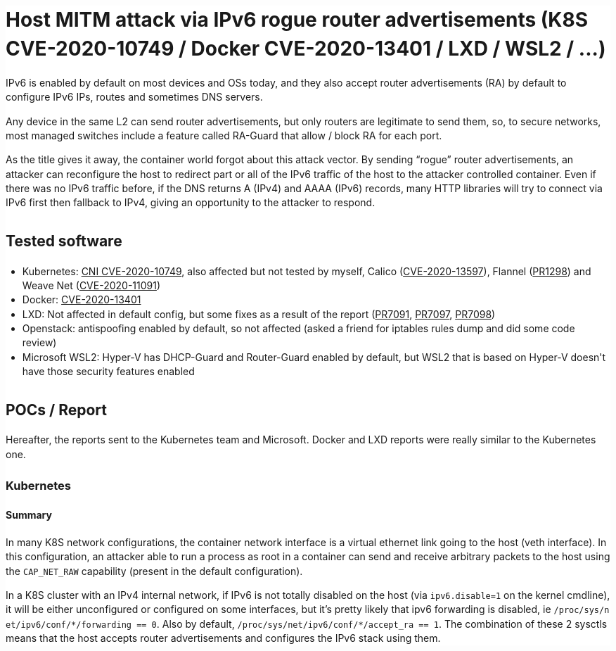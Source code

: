 # Host MITM attack via IPv6 rogue router advertisements (K8S CVE-2020-10749 / Docker CVE-2020-13401 / LXD / WSL2 / ...)

IPv6 is enabled by default on most devices and OSs today, and they also accept router advertisements (RA) by default to configure IPv6 IPs, routes and sometimes DNS servers.

Any device in the same L2 can send router advertisements, but only routers are legitimate to send them, so, to secure networks, most managed switches include a feature called RA-Guard that allow / block RA for each port.

As the title gives it away, the container world forgot about this attack vector.
By sending “rogue” router advertisements, an attacker can reconfigure the host to redirect part or all of the IPv6 traffic of the host to the attacker controlled container.
Even if there was no IPv6 traffic before, if the DNS returns A (IPv4) and AAAA (IPv6) records, many HTTP libraries will try to connect via IPv6 first then fallback to IPv4, giving an opportunity to the attacker to respond.

## Tested software

- Kubernetes: [CNI CVE-2020-10749](https://github.com/kubernetes/kubernetes/issues/91507), also affected but not tested by myself, Calico ([CVE-2020-13597](https://www.projectcalico.org/security-bulletins/)), Flannel ([PR1298](https://github.com/coreos/flannel/pull/1298)) and Weave Net ([CVE-2020-11091](https://github.com/weaveworks/weave/security/advisories/GHSA-59qg-grp7-5r73))
- Docker: [CVE-2020-13401](https://docs.docker.com/engine/release-notes/#190311)
- LXD: Not affected in default config, but some fixes as a result of the report ([PR7091](https://github.com/lxc/lxd/pull/7091), [PR7097](https://github.com/lxc/lxd/pull/7097), [PR7098](https://github.com/lxc/lxd/pull/7098))
- Openstack: antispoofing enabled by default, so not affected (asked a friend for iptables rules dump and did some code review)
- Microsoft WSL2: Hyper-V has DHCP-Guard and Router-Guard enabled by default, but WSL2 that is based on Hyper-V doesn't have those security features enabled

## POCs / Report

Hereafter, the reports sent to the Kubernetes team and Microsoft. Docker and LXD reports were really similar to the Kubernetes one.

### Kubernetes

#### Summary

In many K8S network configurations, the container network interface is a virtual ethernet link going to the host (veth interface). In this configuration, an attacker able to run a process as root in a container can send and receive arbitrary packets to the host using the `CAP_NET_RAW` capability (present in the default configuration).

In a K8S cluster with an IPv4 internal network, if IPv6 is not totally disabled on the host (via `ipv6.disable=1` on the kernel cmdline), it will be either unconfigured or configured on some interfaces, but it’s pretty likely that ipv6 forwarding is disabled, ie `/proc/sys/net/ipv6/conf/*/forwarding == 0`. Also by default, `/proc/sys/net/ipv6/conf/*/accept_ra == 1`. The combination of these 2 sysctls means that the host accepts router advertisements and configures the IPv6 stack using them.
